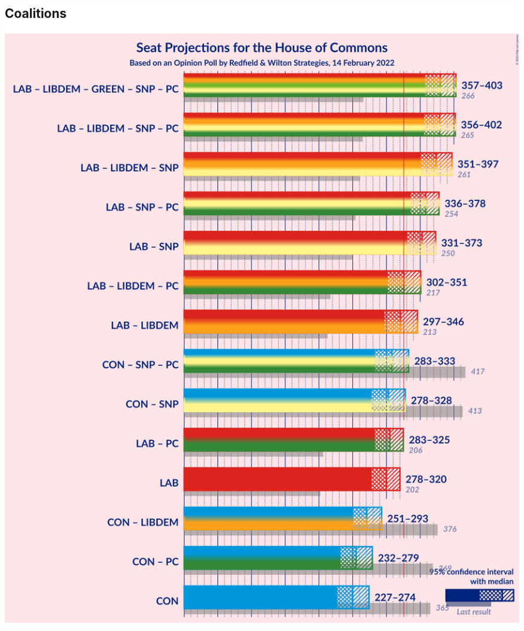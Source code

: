 
## Coalitions

![Graph with coalitions seats not yet produced](2022-02-14-RedfieldWiltonStrategies-coalitions-seats.png "Coalitions Seats")
